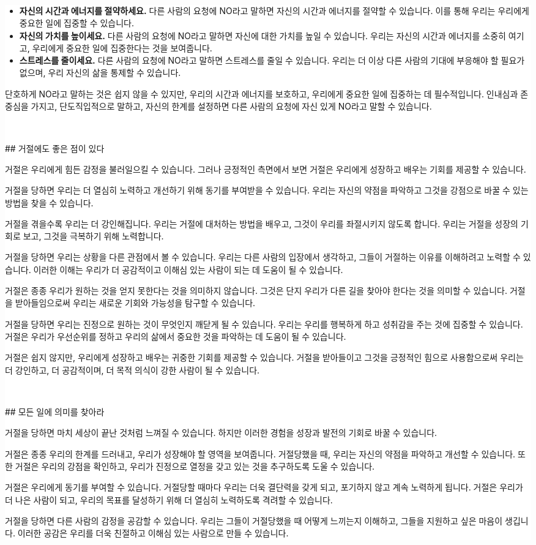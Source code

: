 

* **자신의 시간과 에너지를 절약하세요.** 다른 사람의 요청에 NO라고 말하면 자신의 시간과 에너지를 절약할 수 있습니다. 이를 통해 우리는 우리에게 중요한 일에 집중할 수 있습니다.
* **자신의 가치를 높이세요.** 다른 사람의 요청에 NO라고 말하면 자신에 대한 가치를 높일 수 있습니다. 우리는 자신의 시간과 에너지를 소중히 여기고, 우리에게 중요한 일에 집중한다는 것을 보여줍니다.
* **스트레스를 줄이세요.** 다른 사람의 요청에 NO라고 말하면 스트레스를 줄일 수 있습니다. 우리는 더 이상 다른 사람의 기대에 부응해야 할 필요가 없으며, 우리 자신의 삶을 통제할 수 있습니다.

단호하게 NO라고 말하는 것은 쉽지 않을 수 있지만, 우리의 시간과 에너지를 보호하고, 우리에게 중요한 일에 집중하는 데 필수적입니다. 인내심과 존중심을 가지고, 단도직입적으로 말하고, 자신의 한계를 설정하면 다른 사람의 요청에 자신 있게 NO라고 말할 수 있습니다.

<p>&nbsp;</p>
## 거절에도 좋은 점이 있다

거절은 우리에게 힘든 감정을 불러일으킬 수 있습니다. 그러나 긍정적인 측면에서 보면 거절은 우리에게 성장하고 배우는 기회를 제공할 수 있습니다.



거절을 당하면 우리는 더 열심히 노력하고 개선하기 위해 동기를 부여받을 수 있습니다. 우리는 자신의 약점을 파악하고 그것을 강점으로 바꿀 수 있는 방법을 찾을 수 있습니다.



거절을 겪을수록 우리는 더 강인해집니다. 우리는 거절에 대처하는 방법을 배우고, 그것이 우리를 좌절시키지 않도록 합니다. 우리는 거절을 성장의 기회로 보고, 그것을 극복하기 위해 노력합니다.



거절을 당하면 우리는 상황을 다른 관점에서 볼 수 있습니다. 우리는 다른 사람의 입장에서 생각하고, 그들이 거절하는 이유를 이해하려고 노력할 수 있습니다. 이러한 이해는 우리가 더 공감적이고 이해심 있는 사람이 되는 데 도움이 될 수 있습니다.



거절은 종종 우리가 원하는 것을 얻지 못한다는 것을 의미하지 않습니다. 그것은 단지 우리가 다른 길을 찾아야 한다는 것을 의미할 수 있습니다. 거절을 받아들임으로써 우리는 새로운 기회와 가능성을 탐구할 수 있습니다.



거절을 당하면 우리는 진정으로 원하는 것이 무엇인지 깨닫게 될 수 있습니다. 우리는 우리를 행복하게 하고 성취감을 주는 것에 집중할 수 있습니다. 거절은 우리가 우선순위를 정하고 우리의 삶에서 중요한 것을 파악하는 데 도움이 될 수 있습니다.

거절은 쉽지 않지만, 우리에게 성장하고 배우는 귀중한 기회를 제공할 수 있습니다. 거절을 받아들이고 그것을 긍정적인 힘으로 사용함으로써 우리는 더 강인하고, 더 공감적이며, 더 목적 의식이 강한 사람이 될 수 있습니다.

<p>&nbsp;</p>
## 모든 일에 의미를 찾아라

거절을 당하면 마치 세상이 끝난 것처럼 느껴질 수 있습니다. 하지만 이러한 경험을 성장과 발전의 기회로 바꿀 수 있습니다.



거절은 종종 우리의 한계를 드러내고, 우리가 성장해야 할 영역을 보여줍니다. 거절당했을 때, 우리는 자신의 약점을 파악하고 개선할 수 있습니다. 또한 거절은 우리의 강점을 확인하고, 우리가 진정으로 열정을 갖고 있는 것을 추구하도록 도울 수 있습니다.



거절은 우리에게 동기를 부여할 수 있습니다. 거절당할 때마다 우리는 더욱 결단력을 갖게 되고, 포기하지 않고 계속 노력하게 됩니다. 거절은 우리가 더 나은 사람이 되고, 우리의 목표를 달성하기 위해 더 열심히 노력하도록 격려할 수 있습니다.



거절을 당하면 다른 사람의 감정을 공감할 수 있습니다. 우리는 그들이 거절당했을 때 어떻게 느끼는지 이해하고, 그들을 지원하고 싶은 마음이 생깁니다. 이러한 공감은 우리를 더욱 친절하고 이해심 있는 사람으로 만들 수 있습니다.

